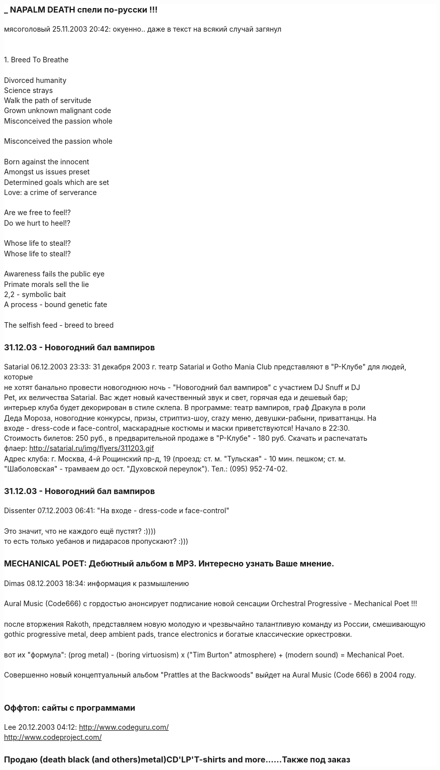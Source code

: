 ### _ NAPALM DEATH спели по-русски !!!

мясоголовый 25.11.2003 20:42:
окуенно.. даже в текст на всякий случай загянул<BR><BR><BR>1. Breed To Breathe<BR><BR>Divorced humanity<BR>Science strays<BR>Walk the path of servitude<BR>Grown unknown malignant code<BR>Misconceived the passion whole<BR><BR>Misconceived the passion whole<BR><BR>Born against the innocent<BR>Amongst us issues preset<BR>Determined goals which are set<BR>Love: a crime of serverance<BR><BR>Are we free to feel!?<BR>Do we hurt to heel!?<BR><BR>Whose life to steal!?<BR>Whose life to steal!?<BR><BR>Awareness fails the public eye<BR>Primate morals sell the lie<BR>2,2 - symbolic bait<BR>A process - bound genetic fate<BR><BR>The selfish feed - breed to breed

### 31.12.03 - Новогодний бал вампиров

Satarial 06.12.2003 23:33:
31 декабря 2003 г. театр Satarial и Gotho Mania Club представляют в "Р-Клубе" для людей, которые<BR>не хотят банально провести новогоднюю ночь - "Новогодний бал вампиров" с участием DJ Snuff и DJ<BR>Pet, их величества Satarial. Вас ждет новый качественный звук и свет, горячая еда и дешевый бар;<BR>интерьер клуба будет декорирован в стиле склепа. В программе: театр вампиров, граф Дракула в роли<BR>Деда Мороза, новогодние конкурсы, призы, стриптиз-шоу, crazy меню, девушки-рабыни, приваттанцы. На<BR>входе - dress-code и face-control, маскарадные костюмы и маски приветствуются! Начало в 22:30.<BR>Стоимость билетов: 250 руб., в предварительной продаже в "Р-Клубе" - 180 руб. Скачать и распечатать<BR>флаер: <A HREF="http://satarial.ru/img/flyers/311203.gif" TARGET="_blank">http://satarial.ru/img/flyers/311203.gif</A><BR>Адрес клуба: г. Москва, 4-й Рощинский пр-д, 19 (проезд: ст. м. "Тульская" - 10 мин. пешком; ст. м.<BR>"Шаболовская" - трамваем до ост. "Духовской переулок"). Тел.: (095) 952-74-02.

### 31.12.03 - Новогодний бал вампиров

Dissenter 07.12.2003 06:41:
"На входе - dress-code и face-control"<BR><BR>Это значит, что не каждого ещё пустят? :)))) <BR>то есть только уебанов и пидарасов пропускают? :)))

### MECHANICAL POET: Дебютный альбом в MP3. Интересно узнать Ваше мнение.

Dimas 08.12.2003 18:34:
информация к размышлению<BR><BR>Aural Music (Code666) с гордостью анонсирует подписание новой сенсации Orchestral Progressive - Mechanical Poet !!! <BR> <BR>после вторжения Rakoth, представляем новую молодую и чрезвычайно талантливую команду из России, смешивающую gothic progressive metal, deep ambient pads, trance electronics и богатые классические оркестровки.<BR> <BR>вот их "формула": (prog metal) - (boring virtuosism) x ("Tim Burton" atmosphere) + (modern sound) = Mechanical Poet.<BR> <BR>Совершенно новый концептуальный альбом "Prattles at the Backwoods" выйдет на Aural Music (Code 666) в 2004 году.<BR> <BR>

### Оффтоп: сайты с программами

Lee 20.12.2003 04:12:
<A HREF="http://www.codeguru.com/" TARGET="_blank">http://www.codeguru.com/</A><BR><A HREF="http://www.codeproject.com/" TARGET="_blank">http://www.codeproject.com/</A>

### Продаю (death black (and others)metal)CD'LP'T-shirts and more......Также под заказ
